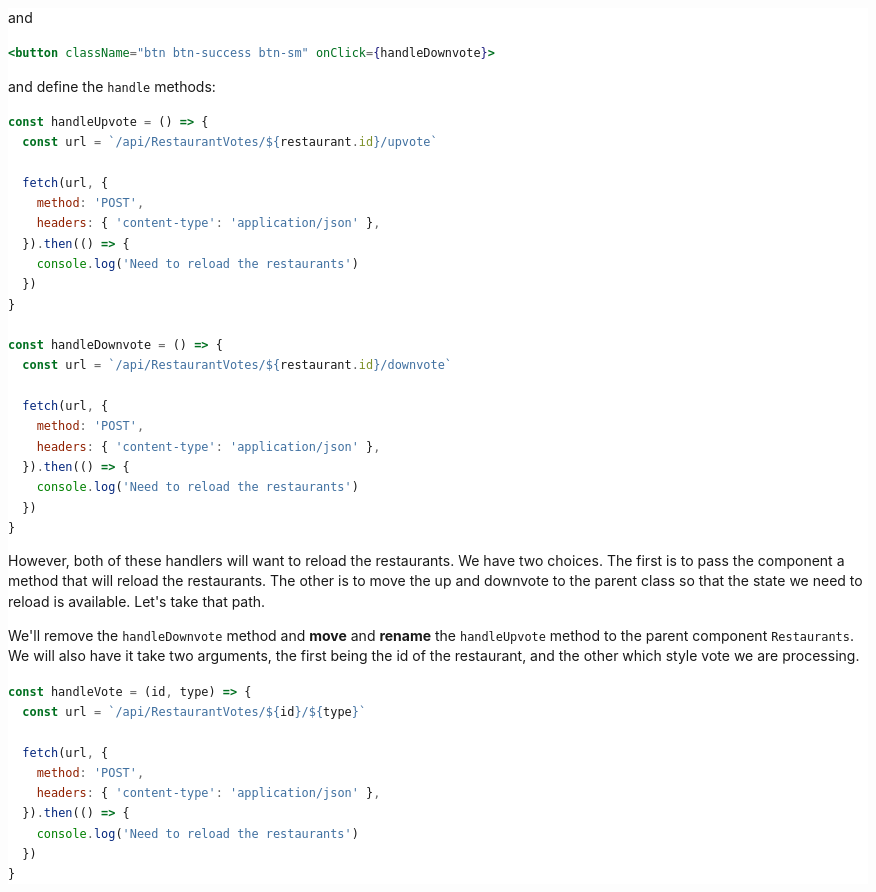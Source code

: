 and

```jsx
<button className="btn btn-success btn-sm" onClick={handleDownvote}>
```

and define the `handle` methods:

```javascript
const handleUpvote = () => {
  const url = `/api/RestaurantVotes/${restaurant.id}/upvote`

  fetch(url, {
    method: 'POST',
    headers: { 'content-type': 'application/json' },
  }).then(() => {
    console.log('Need to reload the restaurants')
  })
}

const handleDownvote = () => {
  const url = `/api/RestaurantVotes/${restaurant.id}/downvote`

  fetch(url, {
    method: 'POST',
    headers: { 'content-type': 'application/json' },
  }).then(() => {
    console.log('Need to reload the restaurants')
  })
}
```

However, both of these handlers will want to reload the restaurants. We have two
choices. The first is to pass the component a method that will reload the
restaurants. The other is to move the up and downvote to the parent class so
that the state we need to reload is available. Let's take that path.

We'll remove the `handleDownvote` method and **move** and **rename** the
`handleUpvote` method to the parent component `Restaurants`. We will also have
it take two arguments, the first being the id of the restaurant, and the other
which style vote we are processing.

```javascript
const handleVote = (id, type) => {
  const url = `/api/RestaurantVotes/${id}/${type}`

  fetch(url, {
    method: 'POST',
    headers: { 'content-type': 'application/json' },
  }).then(() => {
    console.log('Need to reload the restaurants')
  })
}
```
